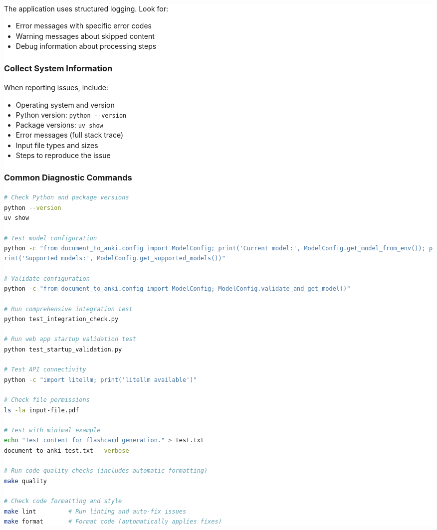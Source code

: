 The application uses structured logging. Look for:
- Error messages with specific error codes
- Warning messages about skipped content
- Debug information about processing steps

### Collect System Information

When reporting issues, include:
- Operating system and version
- Python version: `python --version`
- Package versions: `uv show`
- Error messages (full stack trace)
- Input file types and sizes
- Steps to reproduce the issue

### Common Diagnostic Commands

```bash
# Check Python and package versions
python --version
uv show

# Test model configuration
python -c "from document_to_anki.config import ModelConfig; print('Current model:', ModelConfig.get_model_from_env()); print('Supported models:', ModelConfig.get_supported_models())"

# Validate configuration
python -c "from document_to_anki.config import ModelConfig; ModelConfig.validate_and_get_model()"

# Run comprehensive integration test
python test_integration_check.py

# Run web app startup validation test
python test_startup_validation.py

# Test API connectivity
python -c "import litellm; print('litellm available')"

# Check file permissions
ls -la input-file.pdf

# Test with minimal example
echo "Test content for flashcard generation." > test.txt
document-to-anki test.txt --verbose

# Run code quality checks (includes automatic formatting)
make quality

# Check code formatting and style
make lint         # Run linting and auto-fix issues
make format       # Format code (automatically applies fixes)
```
